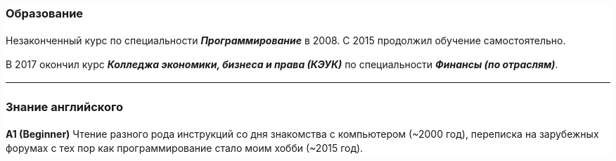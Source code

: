 
### Образование

Незаконченный курс по специальности __*Программирование*__ в 2008. С 2015 продолжил обучение самостоятельно.

В 2017 окончил курс __*Колледжа экономики, бизнеса и права (КЭУК)*__ по специальности __*Финансы (по отраслям)*__.

---

### Знание английского

**A1 (Beginner)** Чтение разного рода инструкций со дня знакомства с компьютером (~2000 год), переписка на зарубежных форумах с тех пор как программирование стало моим хобби (~2015 год).
